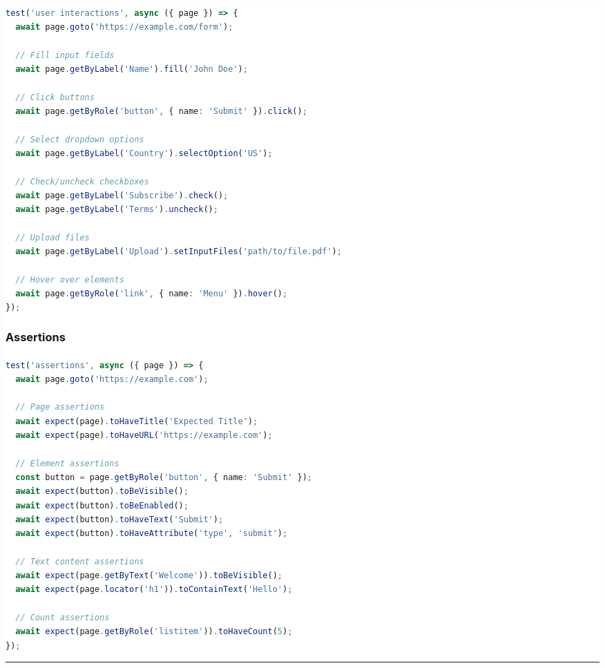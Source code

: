 ```typescript
test('user interactions', async ({ page }) => {
  await page.goto('https://example.com/form');

  // Fill input fields
  await page.getByLabel('Name').fill('John Doe');

  // Click buttons
  await page.getByRole('button', { name: 'Submit' }).click();

  // Select dropdown options
  await page.getByLabel('Country').selectOption('US');

  // Check/uncheck checkboxes
  await page.getByLabel('Subscribe').check();
  await page.getByLabel('Terms').uncheck();

  // Upload files
  await page.getByLabel('Upload').setInputFiles('path/to/file.pdf');

  // Hover over elements
  await page.getByRole('link', { name: 'Menu' }).hover();
});
```

### Assertions

```typescript
test('assertions', async ({ page }) => {
  await page.goto('https://example.com');

  // Page assertions
  await expect(page).toHaveTitle('Expected Title');
  await expect(page).toHaveURL('https://example.com');

  // Element assertions
  const button = page.getByRole('button', { name: 'Submit' });
  await expect(button).toBeVisible();
  await expect(button).toBeEnabled();
  await expect(button).toHaveText('Submit');
  await expect(button).toHaveAttribute('type', 'submit');

  // Text content assertions
  await expect(page.getByText('Welcome')).toBeVisible();
  await expect(page.locator('h1')).toContainText('Hello');

  // Count assertions
  await expect(page.getByRole('listitem')).toHaveCount(5);
});
```

---
